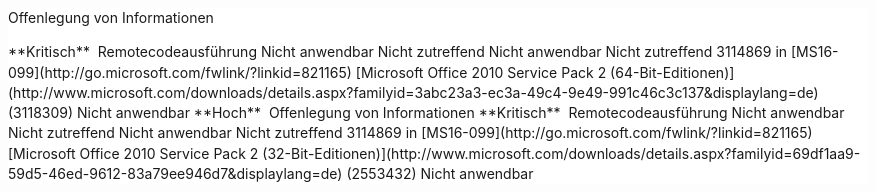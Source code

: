 Offenlegung von Informationen
</td>
<td style="border:1px solid black;">
**Kritisch**   
Remotecodeausführung
</td>
<td style="border:1px solid black;">
Nicht anwendbar
</td>
<td style="border:1px solid black;">
Nicht zutreffend
</td>
<td style="border:1px solid black;">
Nicht anwendbar
</td>
<td style="border:1px solid black;">
Nicht zutreffend
</td>
<td style="border:1px solid black;">
3114869 in [MS16-099](http://go.microsoft.com/fwlink/?linkid=821165)
</td>
</tr>
<tr>
<td style="border:1px solid black;">
[Microsoft Office 2010 Service Pack 2 (64-Bit-Editionen)](http://www.microsoft.com/downloads/details.aspx?familyid=3abc23a3-ec3a-49c4-9e49-991c46c3c137&displaylang=de)  
(3118309)
</td>
<td style="border:1px solid black;">
Nicht anwendbar
</td>
<td style="border:1px solid black;">
**Hoch**   
Offenlegung von Informationen
</td>
<td style="border:1px solid black;">
**Kritisch**   
Remotecodeausführung
</td>
<td style="border:1px solid black;">
Nicht anwendbar
</td>
<td style="border:1px solid black;">
Nicht zutreffend
</td>
<td style="border:1px solid black;">
Nicht anwendbar
</td>
<td style="border:1px solid black;">
Nicht zutreffend
</td>
<td style="border:1px solid black;">
3114869 in [MS16-099](http://go.microsoft.com/fwlink/?linkid=821165)
</td>
</tr>
<tr>
<td style="border:1px solid black;">
[Microsoft Office 2010 Service Pack 2 (32-Bit-Editionen)](http://www.microsoft.com/downloads/details.aspx?familyid=69df1aa9-59d5-46ed-9612-83a79ee946d7&displaylang=de)  
(2553432)
</td>
<td style="border:1px solid black;">
Nicht anwendbar
</td>